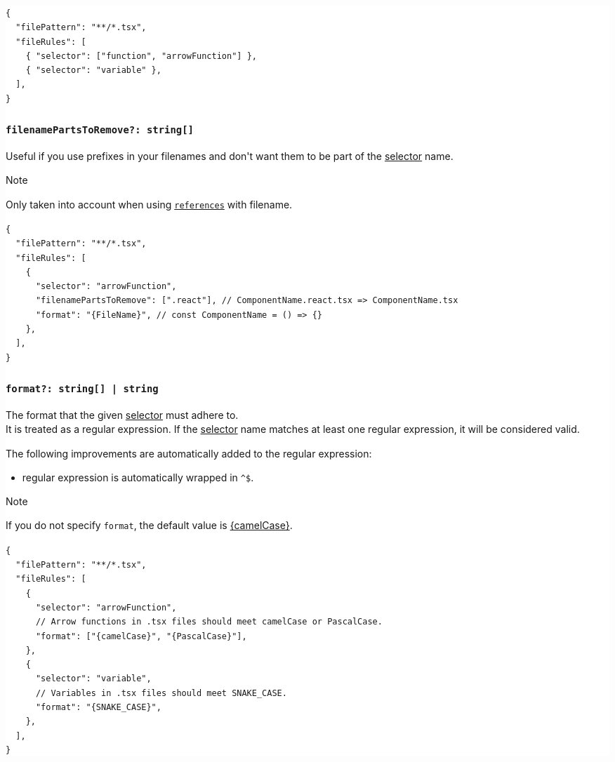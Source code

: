 ```jsonc
{
  "filePattern": "**/*.tsx",
  "fileRules": [
    { "selector": ["function", "arrowFunction"] },
    { "selector": "variable" },
  ],
}
```

### `filenamePartsToRemove?: string[]` <a id="filename-parts-to-remove"></a>

Useful if you use prefixes in your filenames and don't want them to be part of the [selector](#selector) name.

> [!NOTE]
> Only taken into account when using [`references`](#references) with filename.

```jsonc
{
  "filePattern": "**/*.tsx",
  "fileRules": [
    {
      "selector": "arrowFunction",
      "filenamePartsToRemove": [".react"], // ComponentName.react.tsx => ComponentName.tsx
      "format": "{FileName}", // const ComponentName = () => {}
    },
  ],
}
```

### `format?: string[] | string` <a id="format"></a>

The format that the given [selector](#selector) must adhere to.<br>
It is treated as a regular expression. If the [selector](#selector) name matches at least one regular expression, it will be considered valid.<br>

The following improvements are automatically added to the regular expression:

- regular expression is automatically wrapped in `^$`.

> [!NOTE]
> If you do not specify `format`, the default value is [{camelCase}](#camel-case).

```jsonc
{
  "filePattern": "**/*.tsx",
  "fileRules": [
    {
      "selector": "arrowFunction",
      // Arrow functions in .tsx files should meet camelCase or PascalCase.
      "format": ["{camelCase}", "{PascalCase}"],
    },
    {
      "selector": "variable",
      // Variables in .tsx files should meet SNAKE_CASE.
      "format": "{SNAKE_CASE}",
    },
  ],
}
```
